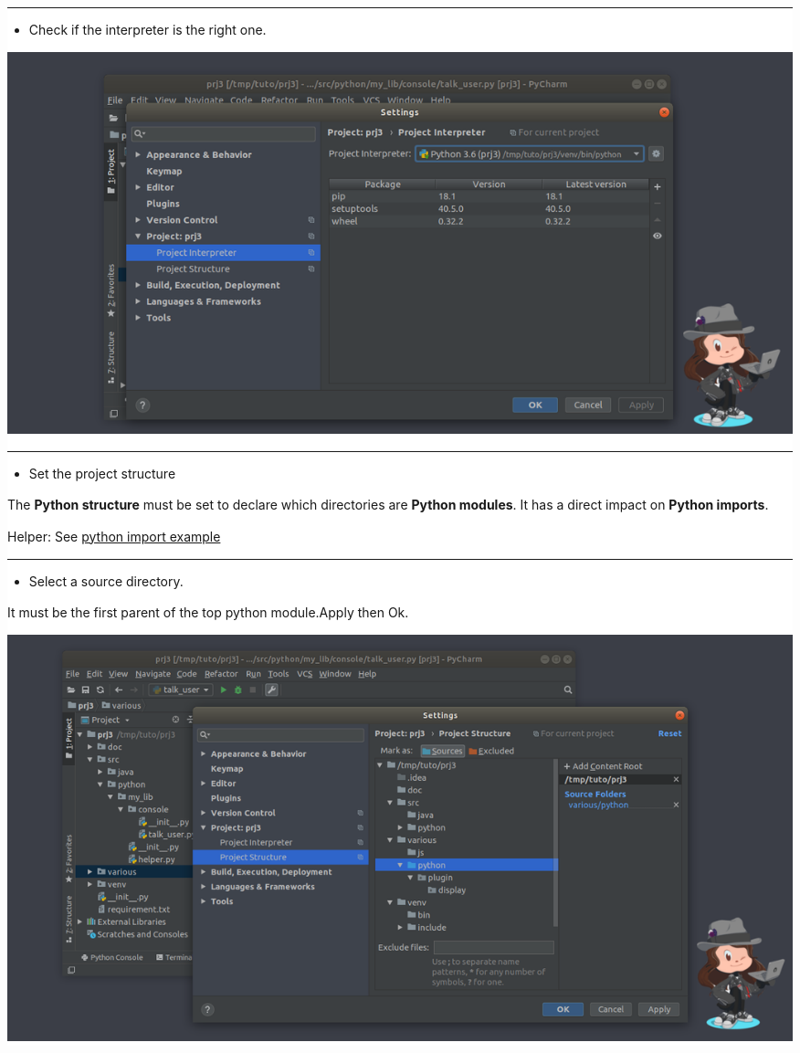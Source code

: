----

- Check if the interpreter is the right one.

![alt text](./images/prj3/prj3_2.png "Open settings")

----
- Set the project structure

The **Python structure** must be set to declare which directories are **Python modules**.
It has a direct impact on **Python imports**.
 
Helper: See [python import example](https://drive.google.com/file/d/1Bj3M-XdiQwmRF2vw9X4BLwlZupF4qECa/view?usp=sharing)
   
----
- Select a source directory. 

It must be the first parent of the top python module.Apply then Ok.

![alt text](./images/prj3/prj3_6.png "Select source directory")
